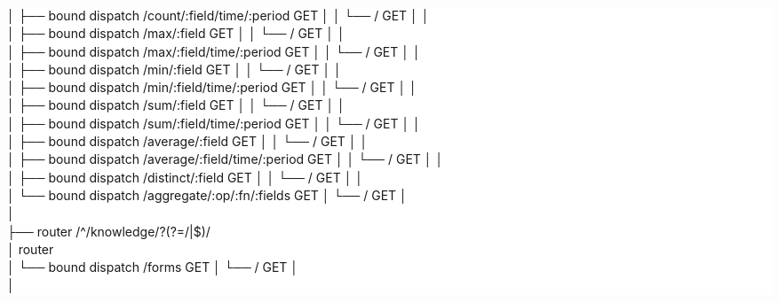  │    ├── bound dispatch                           /count/:field/time/:period                                  GET
 │    │    └── <anonymous>                         /                                                           GET
 │    │   
 │    ├── bound dispatch                           /max/:field                                                 GET
 │    │    └── <anonymous>                         /                                                           GET
 │    │   
 │    ├── bound dispatch                           /max/:field/time/:period                                    GET
 │    │    └── <anonymous>                         /                                                           GET
 │    │   
 │    ├── bound dispatch                           /min/:field                                                 GET
 │    │    └── <anonymous>                         /                                                           GET
 │    │   
 │    ├── bound dispatch                           /min/:field/time/:period                                    GET
 │    │    └── <anonymous>                         /                                                           GET
 │    │   
 │    ├── bound dispatch                           /sum/:field                                                 GET
 │    │    └── <anonymous>                         /                                                           GET
 │    │   
 │    ├── bound dispatch                           /sum/:field/time/:period                                    GET
 │    │    └── <anonymous>                         /                                                           GET
 │    │   
 │    ├── bound dispatch                           /average/:field                                             GET
 │    │    └── <anonymous>                         /                                                           GET
 │    │   
 │    ├── bound dispatch                           /average/:field/time/:period                                GET
 │    │    └── <anonymous>                         /                                                           GET
 │    │   
 │    ├── bound dispatch                           /distinct/:field                                            GET
 │    │    └── <anonymous>                         /                                                           GET
 │    │   
 │    └── bound dispatch                           /aggregate/:op/:fn/:fields                                  GET
 │         └── <anonymous>                         /                                                           GET
 │        
 │   
 ├── router                                        /^\/knowledge\/?(?=\/|$)/                                   
 │   router                                                                                                    
 │    └── bound dispatch                           /forms                                                      GET
 │         └── <anonymous>                         /                                                           GET
 │        
 │   
